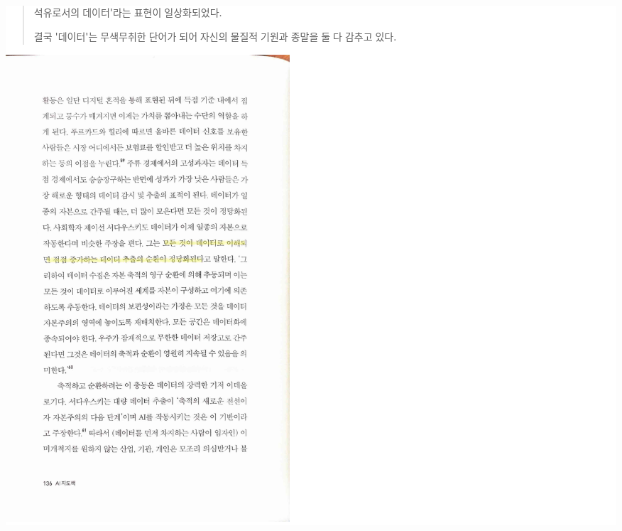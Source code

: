 > 석유로서의 데이터'라는 표현이 일상화되었다.
>
> 결국 '데이터'는 무색무취한 단어가 되어 자신의 물질적 기원과 종말을 둘 다 감추고 있다.

<img src="atlas_of_ai/24.jpg" width="400"/>
